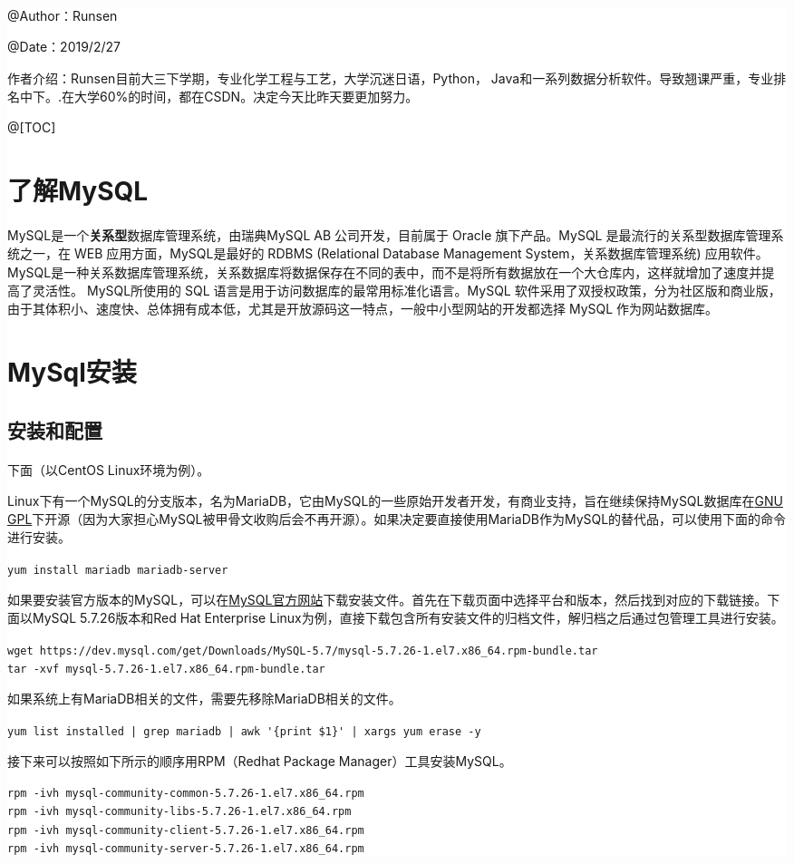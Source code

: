 ﻿@Author：Runsen

@Date：2019/2/27




作者介绍：Runsen目前大三下学期，专业化学工程与工艺，大学沉迷日语，Python， Java和一系列数据分析软件。导致翘课严重，专业排名中下。.在大学60%的时间，都在CSDN。决定今天比昨天要更加努力。




@[TOC]




# 了解MySQL
MySQL是一个**关系型**数据库管理系统，由瑞典MySQL AB 公司开发，目前属于 Oracle 旗下产品。MySQL 是最流行的关系型数据库管理系统之一，在 WEB 应用方面，MySQL是最好的 RDBMS (Relational Database Management System，关系数据库管理系统) 应用软件。
MySQL是一种关系数据库管理系统，关系数据库将数据保存在不同的表中，而不是将所有数据放在一个大仓库内，这样就增加了速度并提高了灵活性。
MySQL所使用的 SQL 语言是用于访问数据库的最常用标准化语言。MySQL 软件采用了双授权政策，分为社区版和商业版，由于其体积小、速度快、总体拥有成本低，尤其是开放源码这一特点，一般中小型网站的开发都选择 MySQL 作为网站数据库。


# MySql安装

## 安装和配置

下面（以CentOS Linux环境为例）。

Linux下有一个MySQL的分支版本，名为MariaDB，它由MySQL的一些原始开发者开发，有商业支持，旨在继续保持MySQL数据库在[GNU GPL](https://zh.wikipedia.org/wiki/GNU%E9%80%9A%E7%94%A8%E5%85%AC%E5%85%B1%E8%AE%B8%E5%8F%AF%E8%AF%81)下开源（因为大家担心MySQL被甲骨文收购后会不再开源）。如果决定要直接使用MariaDB作为MySQL的替代品，可以使用下面的命令进行安装。

   ```Shell
   yum install mariadb mariadb-server
   ```

  如果要安装官方版本的MySQL，可以在[MySQL官方网站](<https://www.mysql.com/>)下载安装文件。首先在下载页面中选择平台和版本，然后找到对应的下载链接。下面以MySQL 5.7.26版本和Red Hat Enterprise Linux为例，直接下载包含所有安装文件的归档文件，解归档之后通过包管理工具进行安装。

 ```Shell
 wget https://dev.mysql.com/get/Downloads/MySQL-5.7/mysql-5.7.26-1.el7.x86_64.rpm-bundle.tar
 tar -xvf mysql-5.7.26-1.el7.x86_64.rpm-bundle.tar
 ```

 如果系统上有MariaDB相关的文件，需要先移除MariaDB相关的文件。

 ```Shell
 yum list installed | grep mariadb | awk '{print $1}' | xargs yum erase -y
 ```

 接下来可以按照如下所示的顺序用RPM（Redhat Package Manager）工具安装MySQL。

 ```Shell
 rpm -ivh mysql-community-common-5.7.26-1.el7.x86_64.rpm
 rpm -ivh mysql-community-libs-5.7.26-1.el7.x86_64.rpm
 rpm -ivh mysql-community-client-5.7.26-1.el7.x86_64.rpm
 rpm -ivh mysql-community-server-5.7.26-1.el7.x86_64.rpm
 ```
